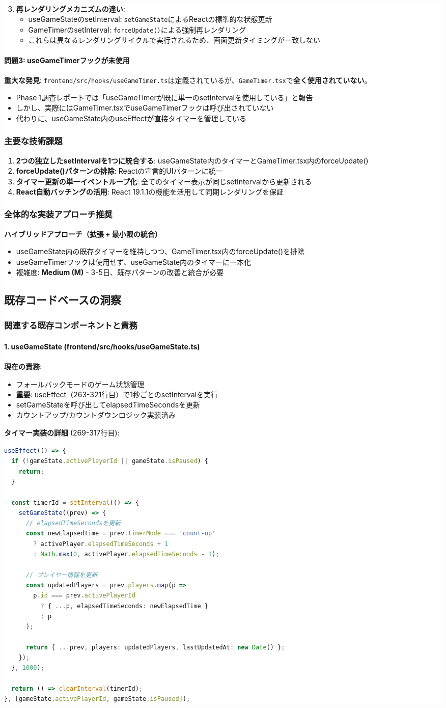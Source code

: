 3. **再レンダリングメカニズムの違い**:
   - useGameStateのsetInterval: `setGameState`によるReactの標準的な状態更新
   - GameTimerのsetInterval: `forceUpdate()`による強制再レンダリング
   - これらは異なるレンダリングサイクルで実行されるため、画面更新タイミングが一致しない

#### 問題3: useGameTimerフックが未使用
**重大な発見**: `frontend/src/hooks/useGameTimer.ts`は定義されているが、`GameTimer.tsx`で**全く使用されていない**。

- Phase 1調査レポートでは「useGameTimerが既に単一のsetIntervalを使用している」と報告
- しかし、実際にはGameTimer.tsxでuseGameTimerフックは呼び出されていない
- 代わりに、useGameState内のuseEffectが直接タイマーを管理している

### 主要な技術課題
1. **2つの独立したsetIntervalを1つに統合する**: useGameState内のタイマーとGameTimer.tsx内のforceUpdate()
2. **forceUpdate()パターンの排除**: Reactの宣言的UIパターンに統一
3. **タイマー更新の単一イベントループ化**: 全てのタイマー表示が同じsetIntervalから更新される
4. **React自動バッチングの活用**: React 19.1.1の機能を活用して同期レンダリングを保証

### 全体的な実装アプローチ推奨
**ハイブリッドアプローチ（拡張 + 最小限の統合）**
- useGameState内の既存タイマーを維持しつつ、GameTimer.tsx内のforceUpdate()を排除
- useGameTimerフックは使用せず、useGameState内のタイマーに一本化
- 複雑度: **Medium (M)** - 3-5日、既存パターンの改善と統合が必要

## 既存コードベースの洞察

### 関連する既存コンポーネントと責務

#### 1. useGameState (frontend/src/hooks/useGameState.ts)

**現在の責務**:
- フォールバックモードのゲーム状態管理
- **重要**: useEffect（263-321行目）で1秒ごとのsetIntervalを実行
- setGameStateを呼び出してelapsedTimeSecondsを更新
- カウントアップ/カウントダウンロジック実装済み

**タイマー実装の詳細** (269-317行目):
```typescript
useEffect(() => {
  if (!gameState.activePlayerId || gameState.isPaused) {
    return;
  }

  const timerId = setInterval(() => {
    setGameState((prev) => {
      // elapsedTimeSecondsを更新
      const newElapsedTime = prev.timerMode === 'count-up'
        ? activePlayer.elapsedTimeSeconds + 1
        : Math.max(0, activePlayer.elapsedTimeSeconds - 1);

      // プレイヤー情報を更新
      const updatedPlayers = prev.players.map(p =>
        p.id === prev.activePlayerId
          ? { ...p, elapsedTimeSeconds: newElapsedTime }
          : p
      );

      return { ...prev, players: updatedPlayers, lastUpdatedAt: new Date() };
    });
  }, 1000);

  return () => clearInterval(timerId);
}, [gameState.activePlayerId, gameState.isPaused]);
```